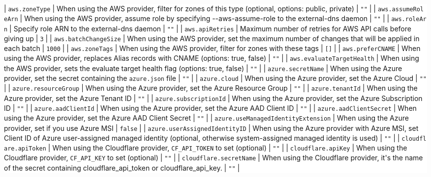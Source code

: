 | `aws.zoneType`                                | When using the AWS provider, filter for zones of this type (optional, options: public, private)                                                                              | `""`                                                                |
| `aws.assumeRoleArn`                           | When using the AWS provider, assume role by specifying --aws-assume-role to the external-dns daemon                                                                          | `""`                                                                |
| `aws.roleArn`                                 | Specify role ARN to the external-dns daemon                                                                                                                                  | `""`                                                                |
| `aws.apiRetries`                              | Maximum number of retries for AWS API calls before giving up                                                                                                                 | `3`                                                                 |
| `aws.batchChangeSize`                         | When using the AWS provider, set the maximum number of changes that will be applied in each batch                                                                            | `1000`                                                              |
| `aws.zoneTags`                                | When using the AWS provider, filter for zones with these tags                                                                                                                | `[]`                                                                |
| `aws.preferCNAME`                             | When using the AWS provider, replaces Alias records with CNAME (options: true, false)                                                                                        | `""`                                                                |
| `aws.evaluateTargetHealth`                    | When using the AWS provider, sets the evaluate target health flag (options: true, false)                                                                                     | `""`                                                                |
| `azure.secretName`                            | When using the Azure provider, set the secret containing the `azure.json` file                                                                                               | `""`                                                                |
| `azure.cloud`                                 | When using the Azure provider, set the Azure Cloud                                                                                                                           | `""`                                                                |
| `azure.resourceGroup`                         | When using the Azure provider, set the Azure Resource Group                                                                                                                  | `""`                                                                |
| `azure.tenantId`                              | When using the Azure provider, set the Azure Tenant ID                                                                                                                       | `""`                                                                |
| `azure.subscriptionId`                        | When using the Azure provider, set the Azure Subscription ID                                                                                                                 | `""`                                                                |
| `azure.aadClientId`                           | When using the Azure provider, set the Azure AAD Client ID                                                                                                                   | `""`                                                                |
| `azure.aadClientSecret`                       | When using the Azure provider, set the Azure AAD Client Secret                                                                                                               | `""`                                                                |
| `azure.useManagedIdentityExtension`           | When using the Azure provider, set if you use Azure MSI                                                                                                                      | `false`                                                             |
| `azure.userAssignedIdentityID`                | When using the Azure provider with Azure MSI, set Client ID of Azure user-assigned managed identity (optional, otherwise system-assigned managed identity is used)           | `""`                                                                |
| `cloudflare.apiToken`                         | When using the Cloudflare provider, `CF_API_TOKEN` to set (optional)                                                                                                         | `""`                                                                |
| `cloudflare.apiKey`                           | When using the Cloudflare provider, `CF_API_KEY` to set (optional)                                                                                                           | `""`                                                                |
| `cloudflare.secretName`                       | When using the Cloudflare provider, it's the name of the secret containing cloudflare_api_token or cloudflare_api_key.                                                       | `""`                                                                |
